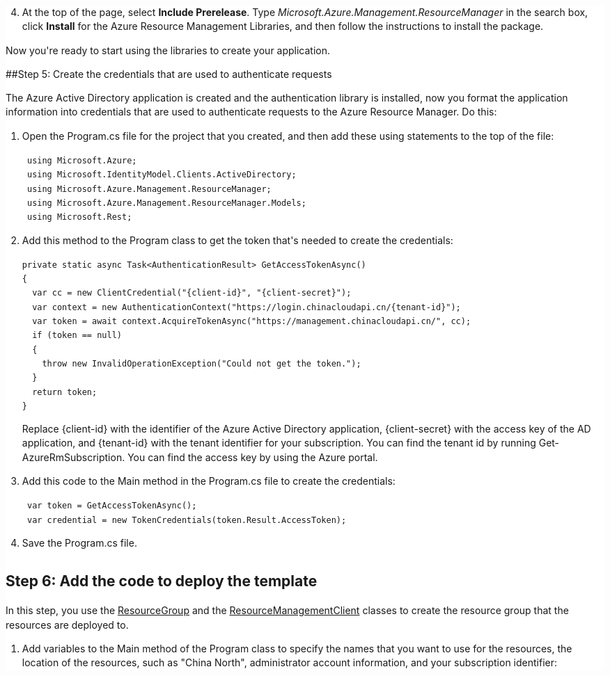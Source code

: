 4. At the top of the page, select **Include Prerelease**. Type *Microsoft.Azure.Management.ResourceManager* in the search box, click **Install** for the Azure Resource Management Libraries, and then follow the instructions to install the package.

Now you're ready to start using the libraries to create your application.

##Step 5: Create the credentials that are used to authenticate requests

The Azure Active Directory application is created and the authentication library is installed, now you format the application information into credentials that are used to authenticate requests to the Azure Resource Manager. Do this:

1. Open the Program.cs file for the project that you created, and then add these using statements to the top of the file:

        using Microsoft.Azure;
        using Microsoft.IdentityModel.Clients.ActiveDirectory;
        using Microsoft.Azure.Management.ResourceManager;
        using Microsoft.Azure.Management.ResourceManager.Models;
        using Microsoft.Rest;

2.	Add this method to the Program class to get the token that's needed to create the credentials:

        private static async Task<AuthenticationResult> GetAccessTokenAsync()
        {
          var cc = new ClientCredential("{client-id}", "{client-secret}");
          var context = new AuthenticationContext("https://login.chinacloudapi.cn/{tenant-id}");
          var token = await context.AcquireTokenAsync("https://management.chinacloudapi.cn/", cc);
          if (token == null)
          {
            throw new InvalidOperationException("Could not get the token.");
          }
          return token;
        }

    Replace {client-id} with the identifier of the Azure Active Directory application, {client-secret} with the access key of the AD application, and {tenant-id} with the tenant identifier for your subscription. You can find the tenant id by running Get-AzureRmSubscription. You can find the access key by using the Azure portal.

3. Add this code to the Main method in the Program.cs file to create the credentials:

        var token = GetAccessTokenAsync();
        var credential = new TokenCredentials(token.Result.AccessToken);

4. Save the Program.cs file.

## Step 6: Add the code to deploy the template

In this step, you use the [ResourceGroup](https://msdn.microsoft.com/zh-cn/library/azure/microsoft.azure.management.resources.models.resourcegroup.aspx) and the [ResourceManagementClient](https://msdn.microsoft.com/zh-cn/library/azure/microsoft.azure.management.resources.resourcemanagementclient.aspx) classes to create the resource group that the resources are deployed to.

1. Add variables to the Main method of the Program class to specify the names that you want to use for the resources, the location of the resources, such as "China North", administrator account information, and your subscription identifier:

